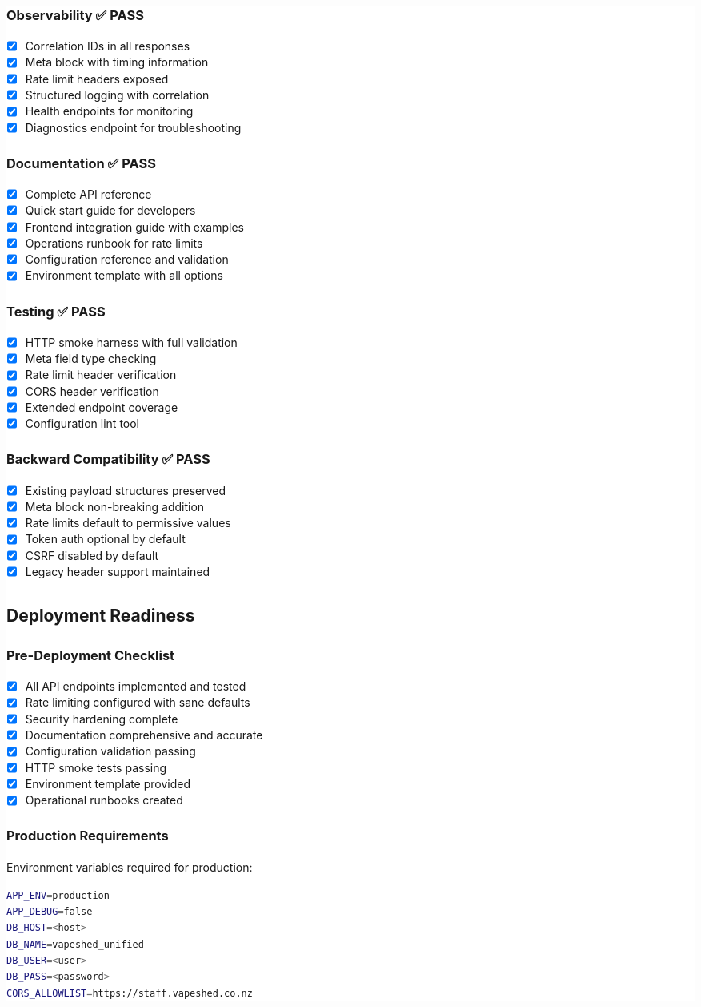 ### Observability ✅ PASS
- [x] Correlation IDs in all responses
- [x] Meta block with timing information
- [x] Rate limit headers exposed
- [x] Structured logging with correlation
- [x] Health endpoints for monitoring
- [x] Diagnostics endpoint for troubleshooting

### Documentation ✅ PASS
- [x] Complete API reference
- [x] Quick start guide for developers
- [x] Frontend integration guide with examples
- [x] Operations runbook for rate limits
- [x] Configuration reference and validation
- [x] Environment template with all options

### Testing ✅ PASS
- [x] HTTP smoke harness with full validation
- [x] Meta field type checking
- [x] Rate limit header verification
- [x] CORS header verification
- [x] Extended endpoint coverage
- [x] Configuration lint tool

### Backward Compatibility ✅ PASS
- [x] Existing payload structures preserved
- [x] Meta block non-breaking addition
- [x] Rate limits default to permissive values
- [x] Token auth optional by default
- [x] CSRF disabled by default
- [x] Legacy header support maintained

## Deployment Readiness

### Pre-Deployment Checklist
- [x] All API endpoints implemented and tested
- [x] Rate limiting configured with sane defaults
- [x] Security hardening complete
- [x] Documentation comprehensive and accurate
- [x] Configuration validation passing
- [x] HTTP smoke tests passing
- [x] Environment template provided
- [x] Operational runbooks created

### Production Requirements
Environment variables required for production:
```bash
APP_ENV=production
APP_DEBUG=false
DB_HOST=<host>
DB_NAME=vapeshed_unified
DB_USER=<user>
DB_PASS=<password>
CORS_ALLOWLIST=https://staff.vapeshed.co.nz
```
